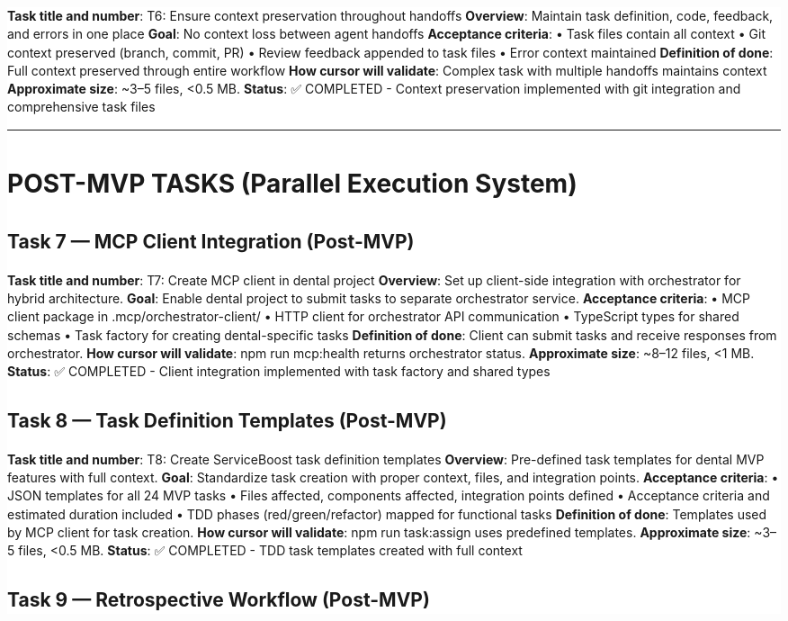 **Task title and number**: T6: Ensure context preservation throughout handoffs
**Overview**: Maintain task definition, code, feedback, and errors in one place
**Goal**: No context loss between agent handoffs
**Acceptance criteria**:
	•	Task files contain all context
	•	Git context preserved (branch, commit, PR)
	•	Review feedback appended to task files
	•	Error context maintained
**Definition of done**: Full context preserved through entire workflow
**How cursor will validate**: Complex task with multiple handoffs maintains context
**Approximate size**: ~3–5 files, <0.5 MB.
**Status**: ✅ COMPLETED - Context preservation implemented with git integration and comprehensive task files

---

# POST-MVP TASKS (Parallel Execution System)

## Task 7 — MCP Client Integration (Post-MVP)

**Task title and number**: T7: Create MCP client in dental project
**Overview**: Set up client-side integration with orchestrator for hybrid architecture.
**Goal**: Enable dental project to submit tasks to separate orchestrator service.
**Acceptance criteria**:
	•	MCP client package in .mcp/orchestrator-client/
	•	HTTP client for orchestrator API communication
	•	TypeScript types for shared schemas
	•	Task factory for creating dental-specific tasks
**Definition of done**: Client can submit tasks and receive responses from orchestrator.
**How cursor will validate**: npm run mcp:health returns orchestrator status.
**Approximate size**: ~8–12 files, <1 MB.
**Status**: ✅ COMPLETED - Client integration implemented with task factory and shared types

## Task 8 — Task Definition Templates (Post-MVP)

**Task title and number**: T8: Create ServiceBoost task definition templates
**Overview**: Pre-defined task templates for dental MVP features with full context.
**Goal**: Standardize task creation with proper context, files, and integration points.
**Acceptance criteria**:
	•	JSON templates for all 24 MVP tasks
	•	Files affected, components affected, integration points defined
	•	Acceptance criteria and estimated duration included
	•	TDD phases (red/green/refactor) mapped for functional tasks
**Definition of done**: Templates used by MCP client for task creation.
**How cursor will validate**: npm run task:assign uses predefined templates.
**Approximate size**: ~3–5 files, <0.5 MB.
**Status**: ✅ COMPLETED - TDD task templates created with full context

## Task 9 — Retrospective Workflow (Post-MVP)
